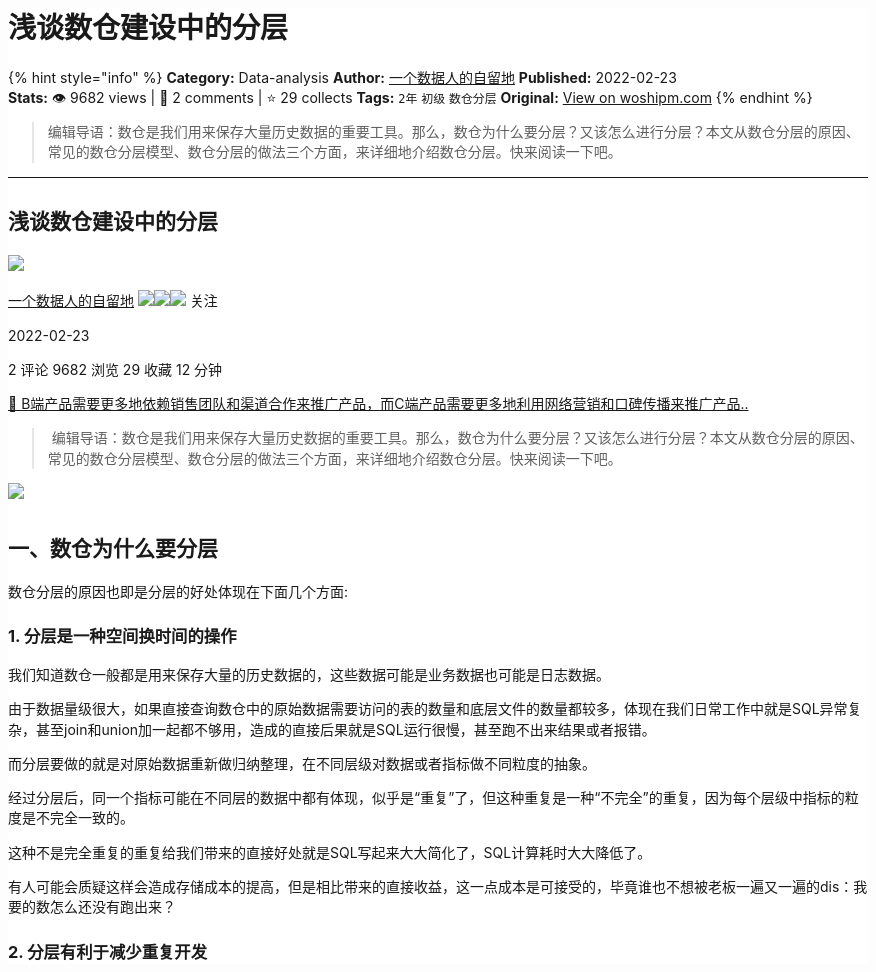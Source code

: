 # 浅谈数仓建设中的分层
{% hint style="info" %}
**Category:** Data-analysis
**Author:** [一个数据人的自留地](https://www.woshipm.com/u/49446)
**Published:** 2022-02-23  
**Stats:** 👁️ 9682 views | 💬 2 comments | ⭐ 29 collects
**Tags:** `2年` `初级` `数仓分层`
**Original:** [View on woshipm.com](https://www.woshipm.com/data-analysis/5328315.html)
{% endhint %}
> 编辑导语：数仓是我们用来保存大量历史数据的重要工具。那么，数仓为什么要分层？又该怎么进行分层？本文从数仓分层的原因、常见的数仓分层模型、数仓分层的做法三个方面，来详细地介绍数仓分层。快来阅读一下吧。

---

## 浅谈数仓建设中的分层

[![](https://image.woshipm.com/wp-files/2021/09/3YqDNh5meg7ejNmhJ5Ci.jpeg!/both/72x72)](https://www.woshipm.com/u/49446)

[一个数据人的自留地](https://www.woshipm.com/u/49446) ![](https://static.woshipm.com/tag/1121_1@2x.png)![](https://static.woshipm.com/tag/1301_1@2x.png)![](https://static.woshipm.com/tag/2103_1@2x.png) 关注

2022-02-23

2 评论 9682 浏览 29 收藏 12 分钟

[🔗 B端产品需要更多地依赖销售团队和渠道合作来推广产品，而C端产品需要更多地利用网络营销和口碑传播来推广产品..](https://ke.qidianla.com/courses/bcpm)

>  编辑导语：数仓是我们用来保存大量历史数据的重要工具。那么，数仓为什么要分层？又该怎么进行分层？本文从数仓分层的原因、常见的数仓分层模型、数仓分层的做法三个方面，来详细地介绍数仓分层。快来阅读一下吧。

![](https://image.yunyingpai.com/wp/2022/02/qTRuWlA68YbYfJT4fI0k.png)

## 一、数仓为什么要分层

数仓分层的原因也即是分层的好处体现在下面几个方面:

### 1\. 分层是一种空间换时间的操作

我们知道数仓一般都是用来保存大量的历史数据的，这些数据可能是业务数据也可能是日志数据。

由于数据量级很大，如果直接查询数仓中的原始数据需要访问的表的数量和底层文件的数量都较多，体现在我们日常工作中就是SQL异常复杂，甚至join和union加一起都不够用，造成的直接后果就是SQL运行很慢，甚至跑不出来结果或者报错。

而分层要做的就是对原始数据重新做归纳整理，在不同层级对数据或者指标做不同粒度的抽象。

经过分层后，同一个指标可能在不同层的数据中都有体现，似乎是“重复”了，但这种重复是一种“不完全”的重复，因为每个层级中指标的粒度是不完全一致的。

这种不是完全重复的重复给我们带来的直接好处就是SQL写起来大大简化了，SQL计算耗时大大降低了。

有人可能会质疑这样会造成存储成本的提高，但是相比带来的直接收益，这一点成本是可接受的，毕竟谁也不想被老板一遍又一遍的dis：我要的数怎么还没有跑出来？

### 2\. 分层有利于减少重复开发
